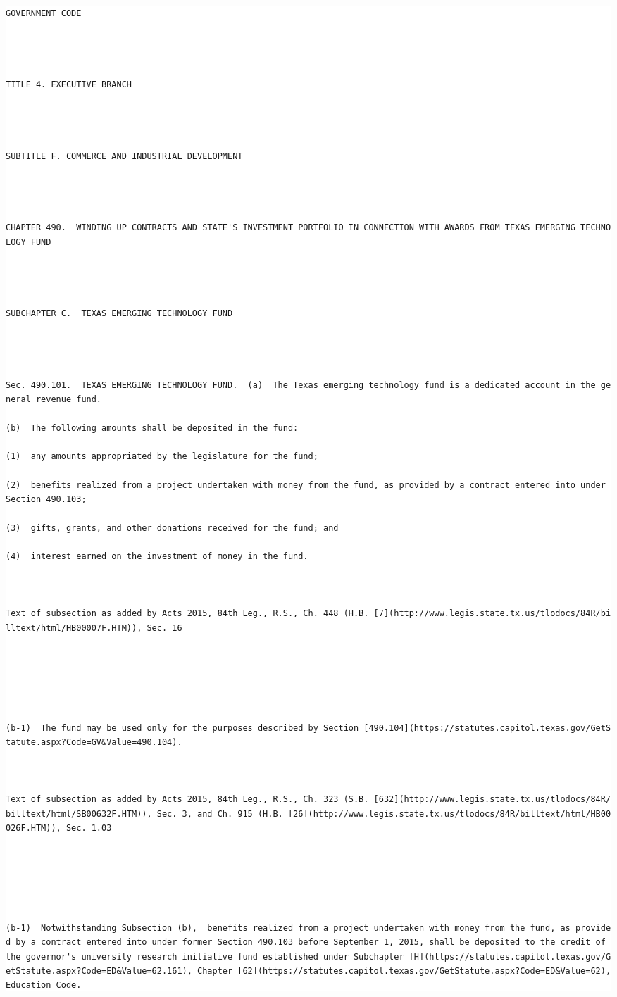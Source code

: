 ﻿
    
    
    	
    					
    
    
    GOVERNMENT CODE
    
      
    
    
    TITLE 4. EXECUTIVE BRANCH
    
      
    
    
    SUBTITLE F. COMMERCE AND INDUSTRIAL DEVELOPMENT
    
      
    
    
    CHAPTER 490.  WINDING UP CONTRACTS AND STATE'S INVESTMENT PORTFOLIO IN CONNECTION WITH AWARDS FROM TEXAS EMERGING TECHNOLOGY FUND
    
      
    
    
    SUBCHAPTER C.  TEXAS EMERGING TECHNOLOGY FUND
    
      
    
    
    Sec. 490.101.  TEXAS EMERGING TECHNOLOGY FUND.  (a)  The Texas emerging technology fund is a dedicated account in the general revenue fund.
    
    (b)  The following amounts shall be deposited in the fund:
    
    (1)  any amounts appropriated by the legislature for the fund;
    
    (2)  benefits realized from a project undertaken with money from the fund, as provided by a contract entered into under Section 490.103;
    
    (3)  gifts, grants, and other donations received for the fund; and
    
    (4)  interest earned on the investment of money in the fund.
    
     
    
    Text of subsection as added by Acts 2015, 84th Leg., R.S., Ch. 448 (H.B. [7](http://www.legis.state.tx.us/tlodocs/84R/billtext/html/HB00007F.HTM)), Sec. 16
    
      
    
    
     
    
    (b-1)  The fund may be used only for the purposes described by Section [490.104](https://statutes.capitol.texas.gov/GetStatute.aspx?Code=GV&Value=490.104).
    
     
    
    Text of subsection as added by Acts 2015, 84th Leg., R.S., Ch. 323 (S.B. [632](http://www.legis.state.tx.us/tlodocs/84R/billtext/html/SB00632F.HTM)), Sec. 3, and Ch. 915 (H.B. [26](http://www.legis.state.tx.us/tlodocs/84R/billtext/html/HB00026F.HTM)), Sec. 1.03
    
      
    
    
     
    
    (b-1)  Notwithstanding Subsection (b),  benefits realized from a project undertaken with money from the fund, as provided by a contract entered into under former Section 490.103 before September 1, 2015, shall be deposited to the credit of the governor's university research initiative fund established under Subchapter [H](https://statutes.capitol.texas.gov/GetStatute.aspx?Code=ED&Value=62.161), Chapter [62](https://statutes.capitol.texas.gov/GetStatute.aspx?Code=ED&Value=62), Education Code.
    